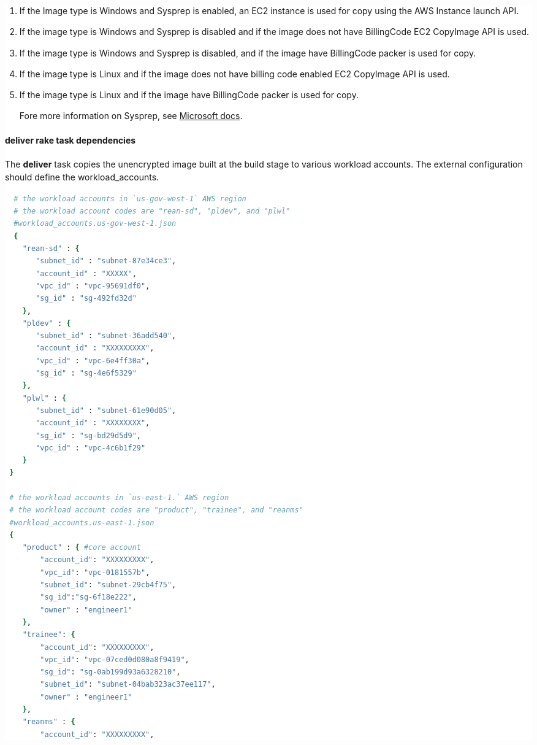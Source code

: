 1. If the Image type is Windows and Sysprep is enabled, an EC2 instance is used for copy using the AWS Instance launch API.

1. If the image type is Windows and Sysprep is disabled and if the image does not have BillingCode EC2 CopyImage API is used.

1. If the image type is Windows and Sysprep is disabled, and if the image have BillingCode packer is used for copy.

1. If the image type is Linux and if the image does not have billing code enabled EC2 CopyImage API is used.

1. If the image type is Linux and if the image have BillingCode packer is used for copy. 

   Fore more information on Sysprep, see [Microsoft docs](https://docs.microsoft.com/en-us/windows-hardware/manufacture/desktop/sysprep--generalize--a-windows-installation).

#### **deliver** rake task dependencies
The **deliver** task copies the unencrypted image built at the build stage to various workload accounts. The external configuration should define the workload_accounts.

```ruby
  # the workload accounts in `us-gov-west-1` AWS region
  # the workload account codes are "rean-sd", "pldev", and "plwl"
  #workload_accounts.us-gov-west-1.json
  {
    "rean-sd" : {
       "subnet_id" : "subnet-87e34ce3",
       "account_id" : "XXXXX",
       "vpc_id" : "vpc-95691df0",
       "sg_id" : "sg-492fd32d"
    },
    "pldev" : {
       "subnet_id" : "subnet-36add540",
       "account_id" : "XXXXXXXXX",
       "vpc_id" : "vpc-6e4ff30a",
       "sg_id" : "sg-4e6f5329"
    },
    "plwl" : {
       "subnet_id" : "subnet-61e90d05",
       "account_id" : "XXXXXXXX",
       "sg_id" : "sg-bd29d5d9",
       "vpc_id" : "vpc-4c6b1f29"
    }
 }

 # the workload accounts in `us-east-1.` AWS region
 # the workload account codes are "product", "trainee", and "reanms"
 #workload_accounts.us-east-1.json
 {
    "product" : { #core account
        "account_id": "XXXXXXXXX",
        "vpc_id": "vpc-0181557b",
        "subnet_id": "subnet-29cb4f75",
        "sg_id":"sg-6f18e222",
        "owner" : "engineer1"
    },
    "trainee": {
        "account_id": "XXXXXXXXX",
        "vpc_id": "vpc-07ced0d080a8f9419",
        "sg_id": "sg-0ab199d93a6328210",
        "subnet_id": "subnet-04bab323ac37ee117",
        "owner" : "engineer1"
    },
    "reanms" : {
        "account_id": "XXXXXXXXX",
```
